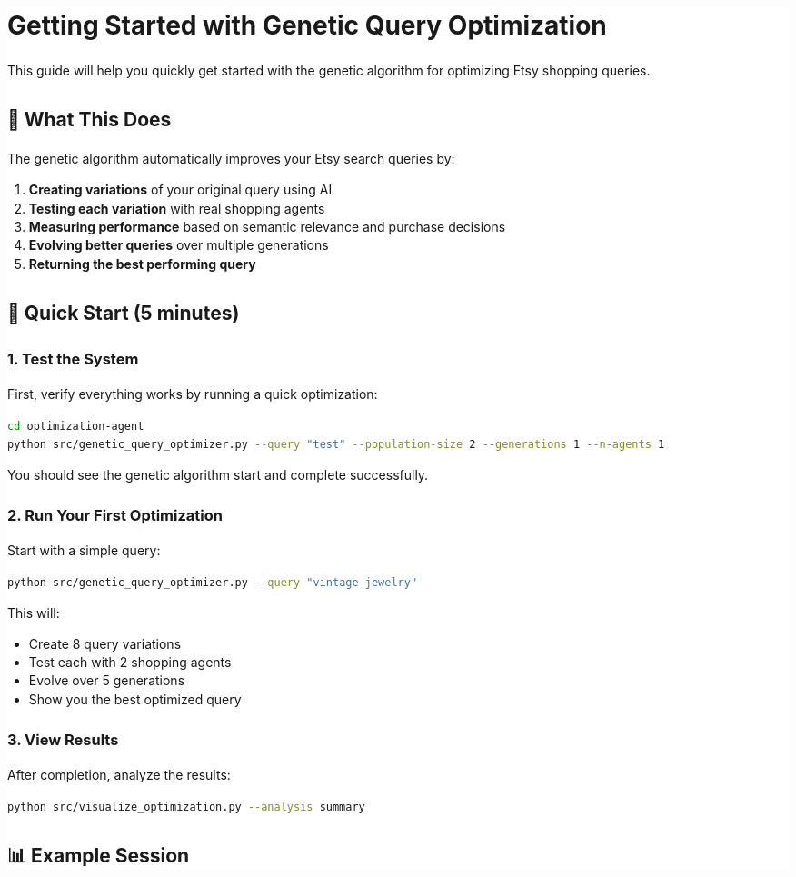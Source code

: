 # Getting Started with Genetic Query Optimization

This guide will help you quickly get started with the genetic algorithm for optimizing Etsy shopping queries.

## 🎯 What This Does

The genetic algorithm automatically improves your Etsy search queries by:

1. **Creating variations** of your original query using AI
2. **Testing each variation** with real shopping agents 
3. **Measuring performance** based on semantic relevance and purchase decisions
4. **Evolving better queries** over multiple generations
5. **Returning the best performing query**

## 🚀 Quick Start (5 minutes)

### 1. Test the System

First, verify everything works by running a quick optimization:

```bash
cd optimization-agent
python src/genetic_query_optimizer.py --query "test" --population-size 2 --generations 1 --n-agents 1
```

You should see the genetic algorithm start and complete successfully.

### 2. Run Your First Optimization

Start with a simple query:

```bash
python src/genetic_query_optimizer.py --query "vintage jewelry"
```

This will:
- Create 8 query variations
- Test each with 2 shopping agents
- Evolve over 5 generations
- Show you the best optimized query

### 3. View Results

After completion, analyze the results:

```bash
python src/visualize_optimization.py --analysis summary
```

## 📊 Example Session

